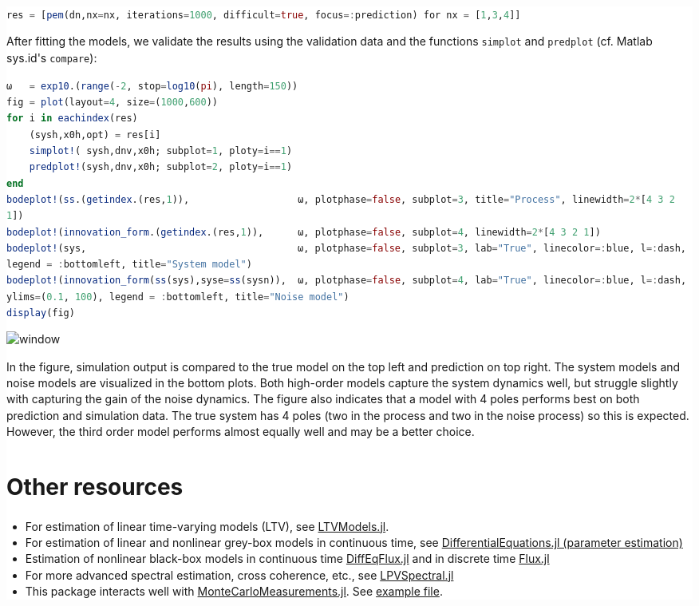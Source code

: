 ```julia
res = [pem(dn,nx=nx, iterations=1000, difficult=true, focus=:prediction) for nx = [1,3,4]]
```
After fitting the models, we validate the results using the validation data and the functions `simplot` and `predplot` (cf. Matlab sys.id's `compare`):
```julia
ω   = exp10.(range(-2, stop=log10(pi), length=150))
fig = plot(layout=4, size=(1000,600))
for i in eachindex(res)
    (sysh,x0h,opt) = res[i]
    simplot!( sysh,dnv,x0h; subplot=1, ploty=i==1)
    predplot!(sysh,dnv,x0h; subplot=2, ploty=i==1)
end
bodeplot!(ss.(getindex.(res,1)),                   ω, plotphase=false, subplot=3, title="Process", linewidth=2*[4 3 2 1])
bodeplot!(innovation_form.(getindex.(res,1)),      ω, plotphase=false, subplot=4, linewidth=2*[4 3 2 1])
bodeplot!(sys,                                     ω, plotphase=false, subplot=3, lab="True", linecolor=:blue, l=:dash, legend = :bottomleft, title="System model")
bodeplot!(innovation_form(ss(sys),syse=ss(sysn)),  ω, plotphase=false, subplot=4, lab="True", linecolor=:blue, l=:dash, ylims=(0.1, 100), legend = :bottomleft, title="Noise model")
display(fig)
```
![window](figs/val.svg)

In the figure, simulation output is compared to the true model on the top left and prediction on top right. The system models and noise models are visualized in the bottom plots. Both high-order models capture the system dynamics well, but struggle slightly with capturing the gain of the noise dynamics.
The figure also indicates that a model with 4 poles performs best on both prediction and simulation data. The true system has 4 poles (two in the process and two in the noise process) so this is expected. However, the third order model performs almost equally well and may be a better choice.

# Other resources
- For estimation of linear time-varying models (LTV), see [LTVModels.jl](https://github.com/baggepinnen/LTVModels.jl).
- For estimation of linear and nonlinear grey-box models in continuous time, see [DifferentialEquations.jl (parameter estimation)](http://docs.juliadiffeq.org/stable/analysis/parameter_estimation.html)
- Estimation of nonlinear black-box models in continuous time [DiffEqFlux.jl](https://github.com/JuliaDiffEq/DiffEqFlux.jl/) and in discrete time [Flux.jl](https://github.com/FluxML/Flux.jl)
- For more advanced spectral estimation, cross coherence, etc., see [LPVSpectral.jl](https://github.com/baggepinnen/LPVSpectral.jl)
- This package interacts well with [MonteCarloMeasurements.jl](https://github.com/baggepinnen/MonteCarloMeasurements.jl). See [example file](https://github.com/baggepinnen/MonteCarloMeasurements.jl/blob/master/examples/controlsystems.jl).
